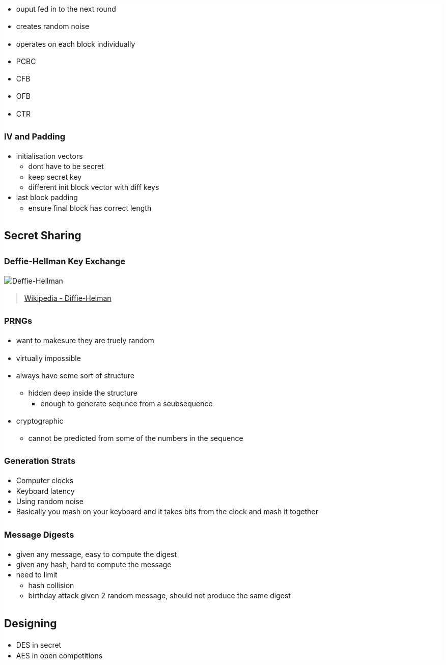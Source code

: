 - ouput fed in to the next round
- creates random noise
- operates on each block individually

- PCBC
- CFB
- OFB
- CTR

### IV and Padding
- initialisation vectors
    - dont have to be secret
    - keep secret key
    - different init block vector with diff keys
- last block padding
    - ensure final block has correct length

## Secret Sharing
### Deffie-Hellman Key Exchange
![Deffie-Hellman](/cs-notes/assets/images/csf/Diffie-Hellman_Key_Exchange.png)
> [Wikipedia - Diffie-Helman](https://en.wikipedia.org/wiki/Diffie%E2%80%93Hellman_key_exchange)

### PRNGs
- want to makesure they are truely random
- virtually impossible
- always have some sort of structure
  - hidden deep inside the structure
    - enough to generate sequnce from a seubsequence

- cryptographic
    - cannot be predicted from some of the numbers in the sequence

### Generation Strats
- Computer clocks
- Keyboard latency
- Using random noise
- Basically you mash on your keyboard and it takes bits from the clock and mash it together

### Message Digests
- given any message, easy to compute the digest
- given any hash, hard to compute the message
- need to limit
    - hash collision
    - birthday attack given 2 random message, should not produce the same digest

## Designing
- DES in secret
- AES in open competitions
